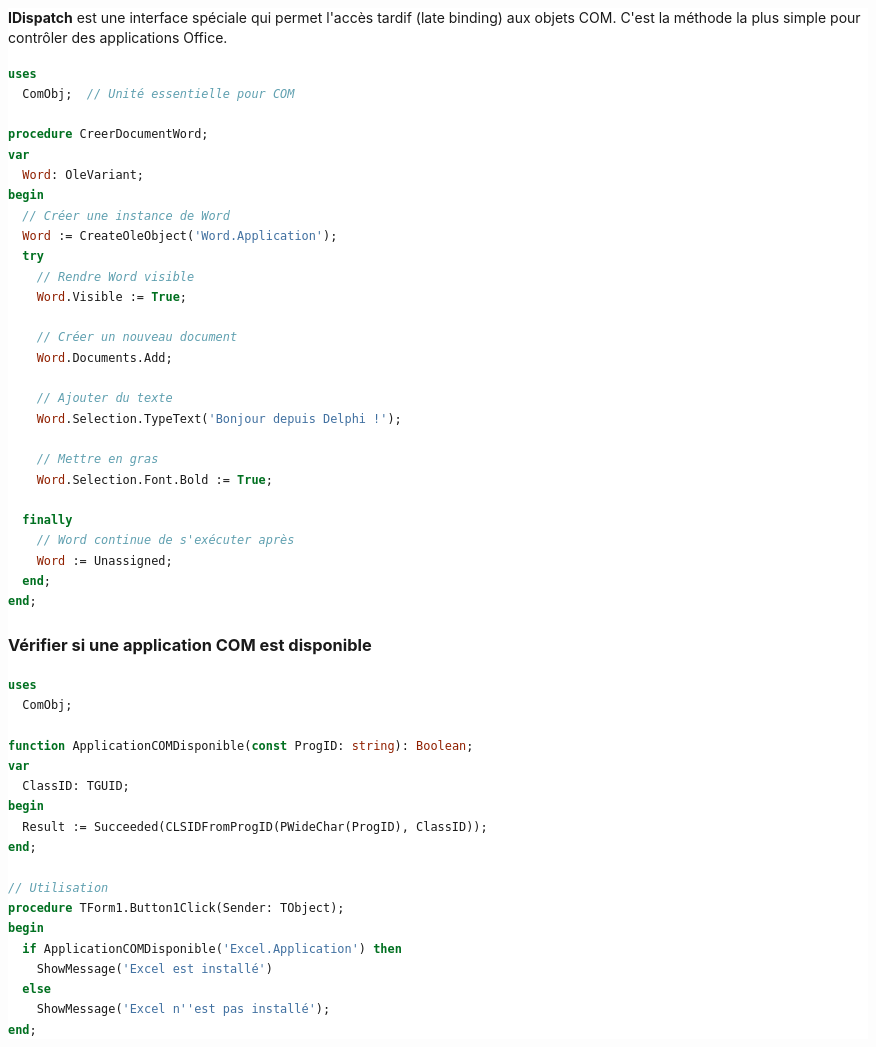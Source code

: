 **IDispatch** est une interface spéciale qui permet l'accès tardif (late binding) aux objets COM. C'est la méthode la plus simple pour contrôler des applications Office.

```pascal
uses
  ComObj;  // Unité essentielle pour COM

procedure CreerDocumentWord;
var
  Word: OleVariant;
begin
  // Créer une instance de Word
  Word := CreateOleObject('Word.Application');
  try
    // Rendre Word visible
    Word.Visible := True;

    // Créer un nouveau document
    Word.Documents.Add;

    // Ajouter du texte
    Word.Selection.TypeText('Bonjour depuis Delphi !');

    // Mettre en gras
    Word.Selection.Font.Bold := True;

  finally
    // Word continue de s'exécuter après
    Word := Unassigned;
  end;
end;
```

### Vérifier si une application COM est disponible

```pascal
uses
  ComObj;

function ApplicationCOMDisponible(const ProgID: string): Boolean;
var
  ClassID: TGUID;
begin
  Result := Succeeded(CLSIDFromProgID(PWideChar(ProgID), ClassID));
end;

// Utilisation
procedure TForm1.Button1Click(Sender: TObject);
begin
  if ApplicationCOMDisponible('Excel.Application') then
    ShowMessage('Excel est installé')
  else
    ShowMessage('Excel n''est pas installé');
end;
```
